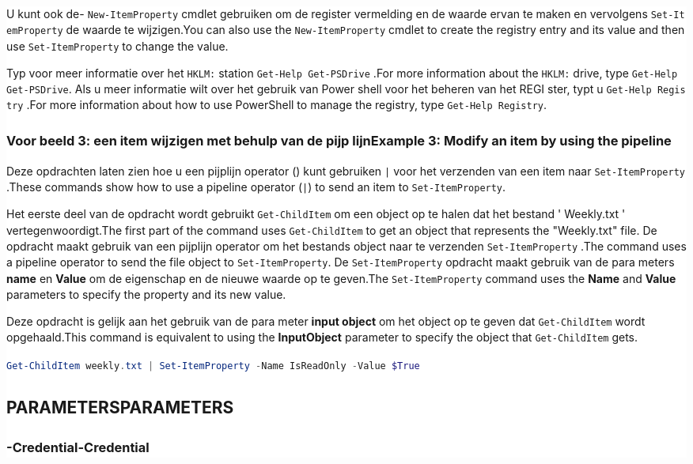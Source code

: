 <span data-ttu-id="9a1d7-135">U kunt ook de- `New-ItemProperty` cmdlet gebruiken om de register vermelding en de waarde ervan te maken en vervolgens `Set-ItemProperty` de waarde te wijzigen.</span><span class="sxs-lookup"><span data-stu-id="9a1d7-135">You can also use the `New-ItemProperty` cmdlet to create the registry entry and its value and then use `Set-ItemProperty` to change the value.</span></span>

<span data-ttu-id="9a1d7-136">Typ voor meer informatie over het `HKLM:` station `Get-Help Get-PSDrive` .</span><span class="sxs-lookup"><span data-stu-id="9a1d7-136">For more information about the `HKLM:` drive, type `Get-Help Get-PSDrive`.</span></span>
<span data-ttu-id="9a1d7-137">Als u meer informatie wilt over het gebruik van Power shell voor het beheren van het REGI ster, typt u `Get-Help Registry` .</span><span class="sxs-lookup"><span data-stu-id="9a1d7-137">For more information about how to use PowerShell to manage the registry, type `Get-Help Registry`.</span></span>

### <span data-ttu-id="9a1d7-138">Voor beeld 3: een item wijzigen met behulp van de pijp lijn</span><span class="sxs-lookup"><span data-stu-id="9a1d7-138">Example 3: Modify an item by using the pipeline</span></span>

<span data-ttu-id="9a1d7-139">Deze opdrachten laten zien hoe u een pijplijn operator () kunt gebruiken `|` voor het verzenden van een item naar `Set-ItemProperty` .</span><span class="sxs-lookup"><span data-stu-id="9a1d7-139">These commands show how to use a pipeline operator (`|`) to send an item to `Set-ItemProperty`.</span></span>

<span data-ttu-id="9a1d7-140">Het eerste deel van de opdracht wordt gebruikt `Get-ChildItem` om een object op te halen dat het bestand ' Weekly.txt ' vertegenwoordigt.</span><span class="sxs-lookup"><span data-stu-id="9a1d7-140">The first part of the command uses `Get-ChildItem` to get an object that represents the "Weekly.txt" file.</span></span> <span data-ttu-id="9a1d7-141">De opdracht maakt gebruik van een pijplijn operator om het bestands object naar te verzenden `Set-ItemProperty` .</span><span class="sxs-lookup"><span data-stu-id="9a1d7-141">The command uses a pipeline operator to send the file object to `Set-ItemProperty`.</span></span>
<span data-ttu-id="9a1d7-142">De `Set-ItemProperty` opdracht maakt gebruik van de para meters **name** en **Value** om de eigenschap en de nieuwe waarde op te geven.</span><span class="sxs-lookup"><span data-stu-id="9a1d7-142">The `Set-ItemProperty` command uses the **Name** and **Value** parameters to specify the property and its new value.</span></span>

<span data-ttu-id="9a1d7-143">Deze opdracht is gelijk aan het gebruik van de para meter **input object** om het object op te geven dat `Get-ChildItem` wordt opgehaald.</span><span class="sxs-lookup"><span data-stu-id="9a1d7-143">This command is equivalent to using the **InputObject** parameter to specify the object that `Get-ChildItem` gets.</span></span>

```powershell
Get-ChildItem weekly.txt | Set-ItemProperty -Name IsReadOnly -Value $True
```

## <span data-ttu-id="9a1d7-144">PARAMETERS</span><span class="sxs-lookup"><span data-stu-id="9a1d7-144">PARAMETERS</span></span>

### <span data-ttu-id="9a1d7-145">-Credential</span><span class="sxs-lookup"><span data-stu-id="9a1d7-145">-Credential</span></span>
